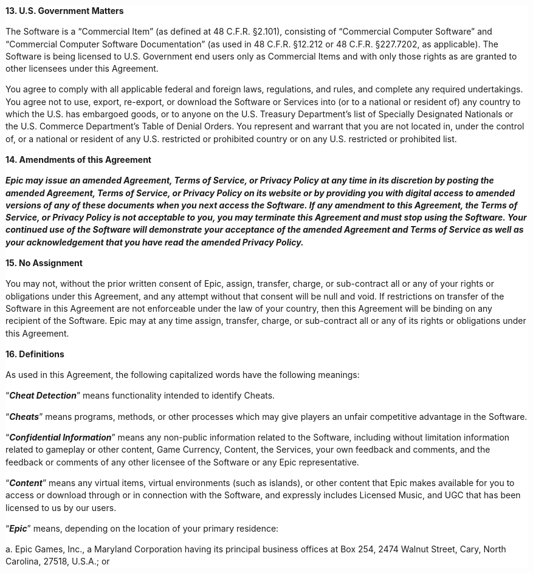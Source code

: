 **13. U.S. Government Matters**

The Software is a “Commercial Item” (as defined at 48 C.F.R. §2.101), consisting of “Commercial Computer Software” and “Commercial Computer Software Documentation” (as used in 48 C.F.R. §12.212 or 48 C.F.R. §227.7202, as applicable). The Software is being licensed to U.S. Government end users only as Commercial Items and with only those rights as are granted to other licensees under this Agreement.

You agree to comply with all applicable federal and foreign laws, regulations, and rules, and complete any required undertakings. You agree not to use, export, re-export, or download the Software or Services into (or to a national or resident of) any country to which the U.S. has embargoed goods, or to anyone on the U.S. Treasury Department’s list of Specially Designated Nationals or the U.S. Commerce Department’s Table of Denial Orders. You represent and warrant that you are not located in, under the control of, or a national or resident of any U.S. restricted or prohibited country or on any U.S. restricted or prohibited list.

**14. Amendments of this Agreement**

**_Epic may issue an amended Agreement, Terms of Service, or Privacy Policy at any time in its discretion by posting the amended Agreement, Terms of Service, or Privacy Policy on its website or by providing you with digital access to amended versions of any of these documents when you next access the Software. If any amendment to this Agreement, the Terms of Service, or Privacy Policy is not acceptable to you, you may terminate this Agreement and must stop using the Software. Your continued use of the Software will demonstrate your acceptance of the amended Agreement and Terms of Service as well as your acknowledgement that you have read the amended Privacy Policy._**

**15. No Assignment**

You may not, without the prior written consent of Epic, assign, transfer, charge, or sub-contract all or any of your rights or obligations under this Agreement, and any attempt without that consent will be null and void. If restrictions on transfer of the Software in this Agreement are not enforceable under the law of your country, then this Agreement will be binding on any recipient of the Software. Epic may at any time assign, transfer, charge, or sub-contract all or any of its rights or obligations under this Agreement.

**16. Definitions**

As used in this Agreement, the following capitalized words have the following meanings:

“**_Cheat Detection_**” means functionality intended to identify Cheats.

“**_Cheats_**” means programs, methods, or other processes which may give players an unfair competitive advantage in the Software.

“**_Confidential Information_**” means any non-public information related to the Software, including without limitation information related to gameplay or other content, Game Currency, Content, the Services, your own feedback and comments, and the feedback or comments of any other licensee of the Software or any Epic representative.

“**_Content_**” means any virtual items, virtual environments (such as islands), or other content that Epic makes available for you to access or download through or in connection with the Software, and expressly includes Licensed Music, and UGC that has been licensed to us by our users.

“**_Epic_**” means, depending on the location of your primary residence:

a. Epic Games, Inc., a Maryland Corporation having its principal business offices at Box 254, 2474 Walnut Street, Cary, North Carolina, 27518, U.S.A.; or
